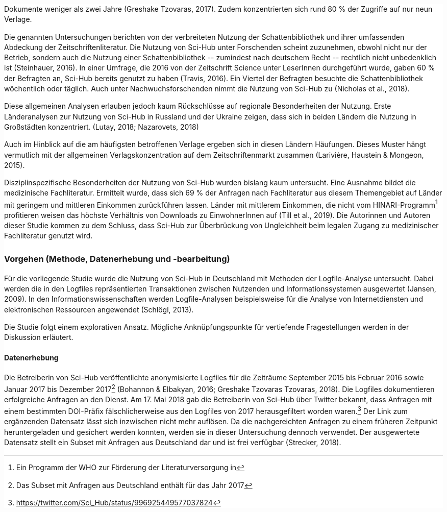 Dokumente weniger als zwei Jahre (Greshake Tzovaras, 2017). Zudem
konzentrierten sich rund 80 % der Zugriffe auf nur neun Verlage.

Die genannten Untersuchungen berichten von der verbreiteten Nutzung der
Schattenbibliothek und ihrer umfassenden Abdeckung der
Zeitschriftenliteratur. Die Nutzung von Sci-Hub unter Forschenden
scheint zuzunehmen, obwohl nicht nur der Betrieb, sondern auch die
Nutzung einer Schattenbibliothek -- zumindest nach deutschem Recht --
rechtlich nicht unbedenklich ist (Steinhauer, 2016). In einer Umfrage,
die 2016 von der Zeitschrift Science unter LeserInnen durchgeführt
wurde, gaben 60 % der Befragten an, Sci-Hub bereits genutzt zu haben
(Travis, 2016). Ein Viertel der Befragten besuchte die
Schattenbibliothek wöchentlich oder täglich. Auch unter
Nachwuchsforschenden nimmt die Nutzung von Sci-Hub zu (Nicholas et al.,
2018).

Diese allgemeinen Analysen erlauben jedoch kaum Rückschlüsse auf
regionale Besonderheiten der Nutzung. Erste Länderanalysen zur Nutzung
von Sci-Hub in Russland und der Ukraine zeigen, dass sich in beiden
Ländern die Nutzung in Großstädten konzentriert. (Lutay, 2018;
Nazarovets, 2018)

Auch im Hinblick auf die am häufigsten betroffenen Verlage ergeben sich
in diesen Ländern Häufungen. Dieses Muster hängt vermutlich mit der
allgemeinen Verlagskonzentration auf dem Zeitschriftenmarkt zusammen
(Larivière, Haustein & Mongeon, 2015).

Disziplinspezifische Besonderheiten der Nutzung von Sci-Hub wurden
bislang kaum untersucht. Eine Ausnahme bildet die medizinische
Fachliteratur. Ermittelt wurde, dass sich 69 % der Anfragen nach
Fachliteratur aus diesem Themengebiet auf Länder mit geringem und
mittleren Einkommen zurückführen lassen. Länder mit mittlerem Einkommen,
die nicht vom HINARI-Programm[^2] profitieren weisen das höchste
Verhältnis von Downloads zu EinwohnerInnen auf (Till et al., 2019). Die
Autorinnen und Autoren dieser Studie kommen zu dem Schluss, dass Sci-Hub
zur Überbrückung von Ungleichheit beim legalen Zugang zu medizinischer
Fachliteratur genutzt wird.

### Vorgehen (Methode, Datenerhebung und -bearbeitung)

Für die vorliegende Studie wurde die Nutzung von Sci-Hub in Deutschland
mit Methoden der Logfile-Analyse untersucht. Dabei werden die in den
Logfiles repräsentierten Transaktionen zwischen Nutzenden und
Informationssystemen ausgewertet (Jansen, 2009). In den
Informationswissenschaften werden Logfile-Analysen beispielsweise für
die Analyse von Internetdiensten und elektronischen Ressourcen
angewendet (Schlögl, 2013).

Die Studie folgt einem explorativen Ansatz. Mögliche Anknüpfungspunkte
für vertiefende Fragestellungen werden in der Diskussion erläutert.

#### Datenerhebung

Die Betreiberin von Sci-Hub veröffentlichte anonymisierte Logfiles für
die Zeiträume September 2015 bis Februar 2016 sowie Januar 2017 bis
Dezember 2017[^3] (Bohannon & Elbakyan, 2016; Greshake Tzovaras
Tzovaras, 2018). Die Logfiles dokumentieren erfolgreiche Anfragen an den
Dienst. Am 17. Mai 2018 gab die Betreiberin von Sci-Hub über Twitter
bekannt, dass Anfragen mit einem bestimmten DOI-Präfix fälschlicherweise
aus den Logfiles von 2017 herausgefiltert worden waren.[^4] Der Link zum
ergänzenden Datensatz lässt sich inzwischen nicht mehr auflösen. Da die
nachgereichten Anfragen zu einem früheren Zeitpunkt heruntergeladen und
gesichert werden konnten, werden sie in dieser Untersuchung dennoch
verwendet. Der ausgewertete Datensatz stellt ein Subset mit Anfragen aus
Deutschland dar und ist frei verfügbar (Strecker, 2018).


[^1]: <https://greenelab.github.io/scihub/#/journals>
[^2]: Ein Programm der WHO zur Förderung der Literaturversorgung in
[^3]: Das Subset mit Anfragen aus Deutschland enthält für das Jahr 2017
[^4]: <https://twitter.com/Sci_Hub/status/996925449577037824>
[^5]: Anfragen aus der Gemeinde Haina (Kloster) wurden von der Analyse
[^6]: Fachserie 1, Reihe 1.3, Tabelle 3.1:
[^7]: Fachserie 11, Reihe 4.4, Tabelle 1: